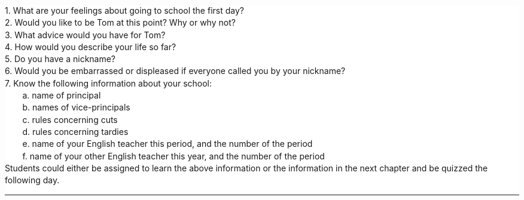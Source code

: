 <dt>
1. What are your feelings about going to school the first day?
<dt>
2. Would you like to be Tom at this point? Why or why not?
<dt>
3. What advice would you have for Tom?
<dt>
4. How would you describe your life so far?
<dt>
5. Do you have a nickname?
<dt>
6. Would you be embarrassed or displeased if everyone called you by your nickname?
<dt>
7. Know the following information about your school:
<dt>
<font color="#ffffff" style="visibility:hidden;">
____
</font>
a. name of principal
<dt>
<font color="#ffffff" style="visibility:hidden;">
____
</font>
b. names of vice-principals
<dt>
<font color="#ffffff" style="visibility:hidden;">
____
</font>
c. rules concerning cuts
<dt>
<font color="#ffffff" style="visibility:hidden;">
____
</font>
d. rules concerning tardies
<dt>
<font color="#ffffff" style="visibility:hidden;">
____
</font>
e. name of your English teacher this period, and the number of the period
<dt>
<font color="#ffffff" style="visibility:hidden;">
____
</font>
f. name of your other English teacher this year, and the number of the period
</dt>
</dt>
</dt>
</dt>
</dt>
</dt>
</dt>
</dt>
</dt>
</dt>
</dt>
</dt>
</dt>
</dl>
</blockquote>
Students could either be assigned to learn the above information or the information in the next chapter and be quizzed the following day.
<hr/>